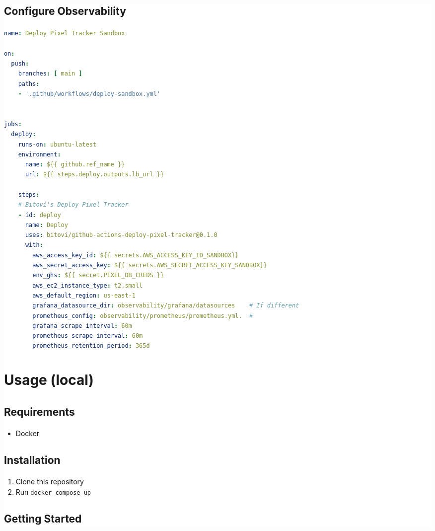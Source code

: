 ## Configure Observability
```yml
name: Deploy Pixel Tracker Sandbox

on:
  push:
    branches: [ main ]
    paths:
    - '.github/workflows/deploy-sandbox.yml'


jobs:
  deploy:
    runs-on: ubuntu-latest
    environment:
      name: ${{ github.ref_name }}
      url: ${{ steps.deploy.outputs.lb_url }}

    steps:
    # Bitovi's Deploy Pixel Tracker
    - id: deploy
      name: Deploy
      uses: bitovi/github-actions-deploy-pixel-tracker@0.1.0
      with:
        aws_access_key_id: ${{ secrets.AWS_ACCESS_KEY_ID_SANDBOX}}
        aws_secret_access_key: ${{ secrets.AWS_SECRET_ACCESS_KEY_SANDBOX}}
        env_ghs: ${{ secret.PIXEL_DB_CREDS }}
        aws_ec2_instance_type: t2.small
        aws_default_region: us-east-1
        grafana_datasource_dir: observability/grafana/datasources    # If different 
        prometheus_config: observability/prometheus/prometheus.yml.  # 
        grafana_scrape_interval: 60m
        prometheus_scrape_interval: 60m
        prometheus_retention_period: 365d
```


# Usage (local)

## Requirements
- Docker

## Installation
1. Clone this repository
2. Run `docker-compose up`

## Getting Started
